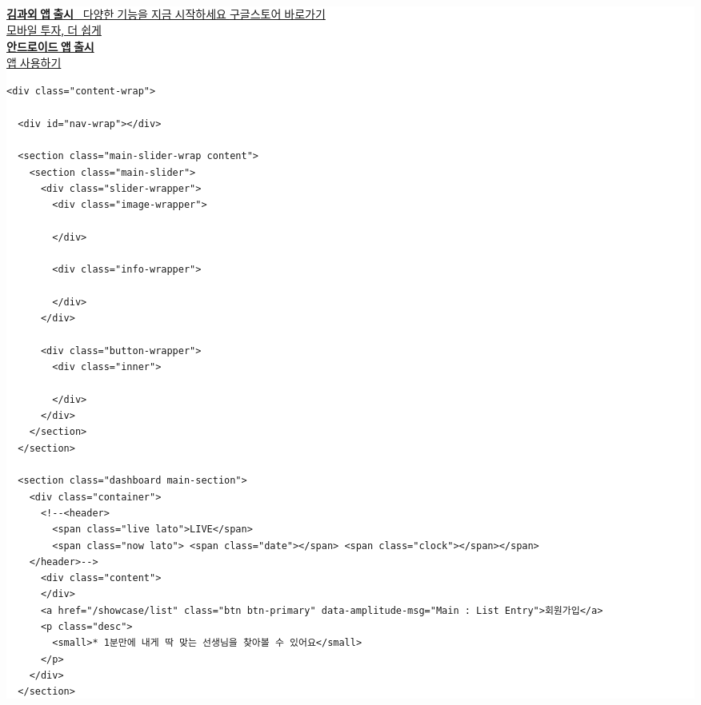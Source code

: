 </head>

<body data-controller="index" data-action="index">

  <img src="https://static.peoplefund.co.kr/assets/img/pf_sns_banner.png?201909191534"
    style="float:left;width:0;height:0;visibility:hidden;" />

  <input type="hidden" id="version" name="version" value="201909191534" />
  <input type="hidden" id="user-logged" name="user_logged" value="" />
  <input type="hidden" id="user-name" name="user_name" value="" />


  <div class="global-wrap">
    <div class="global-top-banner-wrap">
      <a href="https://play.google.com/store/apps/details?id=kr.co.peoplefund.investment" target="_blank"
        data-amplitude-msg="Main : App Download Top Banner Click">
        <div class="banner-app-download">
          <div class="inner">
            <div class="txt pf-view-w"><strong>김과외 앱 출시</strong> &nbsp; 다양한 기능을 지금 시작하세요 <span
                class="btn-play-store">구글스토어 바로가기</span></div>
            <div class="txt pf-view-m">
              <div class="txt-wrap">모바일 투자, 더 쉽게<br /><strong>안드로이드 앱 출시</strong></div> <span class="btn-app-download">앱
                사용하기</span>
            </div>
          </div>
        </div>
      </a>
    </div>

    <div class="content-wrap">

      <div id="nav-wrap"></div>

      <section class="main-slider-wrap content">
        <section class="main-slider">
          <div class="slider-wrapper">
            <div class="image-wrapper">

            </div>

            <div class="info-wrapper">

            </div>
          </div>

          <div class="button-wrapper">
            <div class="inner">

            </div>
          </div>
        </section>
      </section>

      <section class="dashboard main-section">
        <div class="container">
          <!--<header>
			<span class="live lato">LIVE</span>
			<span class="now lato"> <span class="date"></span> <span class="clock"></span></span>
		</header>-->
          <div class="content">
          </div>
          <a href="/showcase/list" class="btn btn-primary" data-amplitude-msg="Main : List Entry">회원가입</a>
          <p class="desc">
            <small>* 1분만에 내게 딱 맞는 선생님을 찾아볼 수 있어요</small>
          </p>
        </div>
      </section>
